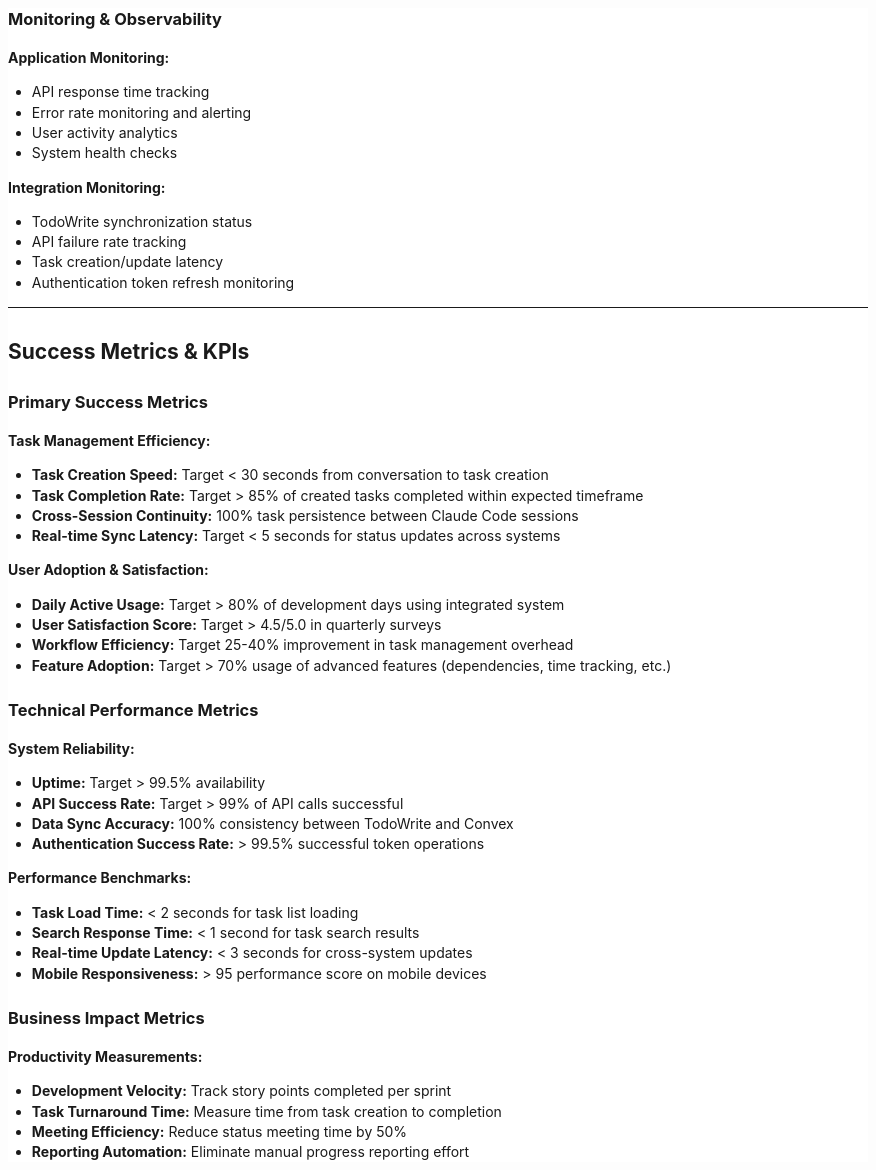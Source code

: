 ### Monitoring & Observability

**Application Monitoring:**
- API response time tracking
- Error rate monitoring and alerting
- User activity analytics
- System health checks

**Integration Monitoring:**
- TodoWrite synchronization status
- API failure rate tracking
- Task creation/update latency
- Authentication token refresh monitoring

---

## Success Metrics & KPIs

### Primary Success Metrics

**Task Management Efficiency:**
- **Task Creation Speed:** Target < 30 seconds from conversation to task creation
- **Task Completion Rate:** Target > 85% of created tasks completed within expected timeframe
- **Cross-Session Continuity:** 100% task persistence between Claude Code sessions
- **Real-time Sync Latency:** Target < 5 seconds for status updates across systems

**User Adoption & Satisfaction:**
- **Daily Active Usage:** Target > 80% of development days using integrated system
- **User Satisfaction Score:** Target > 4.5/5.0 in quarterly surveys
- **Workflow Efficiency:** Target 25-40% improvement in task management overhead
- **Feature Adoption:** Target > 70% usage of advanced features (dependencies, time tracking, etc.)

### Technical Performance Metrics

**System Reliability:**
- **Uptime:** Target > 99.5% availability
- **API Success Rate:** Target > 99% of API calls successful
- **Data Sync Accuracy:** 100% consistency between TodoWrite and Convex
- **Authentication Success Rate:** > 99.5% successful token operations

**Performance Benchmarks:**
- **Task Load Time:** < 2 seconds for task list loading
- **Search Response Time:** < 1 second for task search results
- **Real-time Update Latency:** < 3 seconds for cross-system updates
- **Mobile Responsiveness:** > 95 performance score on mobile devices

### Business Impact Metrics

**Productivity Measurements:**
- **Development Velocity:** Track story points completed per sprint
- **Task Turnaround Time:** Measure time from task creation to completion
- **Meeting Efficiency:** Reduce status meeting time by 50%
- **Reporting Automation:** Eliminate manual progress reporting effort
